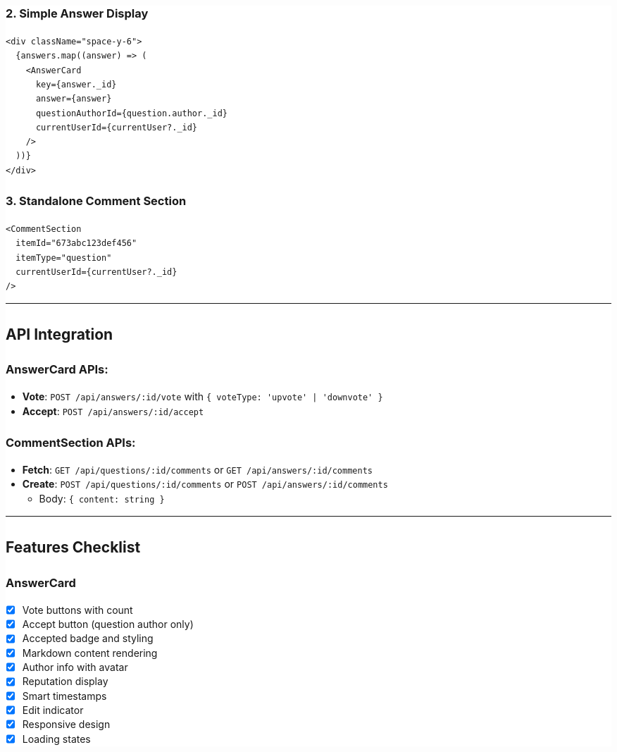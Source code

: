 ### 2. **Simple Answer Display**

```tsx
<div className="space-y-6">
  {answers.map((answer) => (
    <AnswerCard
      key={answer._id}
      answer={answer}
      questionAuthorId={question.author._id}
      currentUserId={currentUser?._id}
    />
  ))}
</div>
```

### 3. **Standalone Comment Section**

```tsx
<CommentSection
  itemId="673abc123def456"
  itemType="question"
  currentUserId={currentUser?._id}
/>
```

---

## API Integration

### AnswerCard APIs:
- **Vote**: `POST /api/answers/:id/vote` with `{ voteType: 'upvote' | 'downvote' }`
- **Accept**: `POST /api/answers/:id/accept`

### CommentSection APIs:
- **Fetch**: `GET /api/questions/:id/comments` or `GET /api/answers/:id/comments`
- **Create**: `POST /api/questions/:id/comments` or `POST /api/answers/:id/comments`
  - Body: `{ content: string }`

---

## Features Checklist

### AnswerCard
- [x] Vote buttons with count
- [x] Accept button (question author only)
- [x] Accepted badge and styling
- [x] Markdown content rendering
- [x] Author info with avatar
- [x] Reputation display
- [x] Smart timestamps
- [x] Edit indicator
- [x] Responsive design
- [x] Loading states
